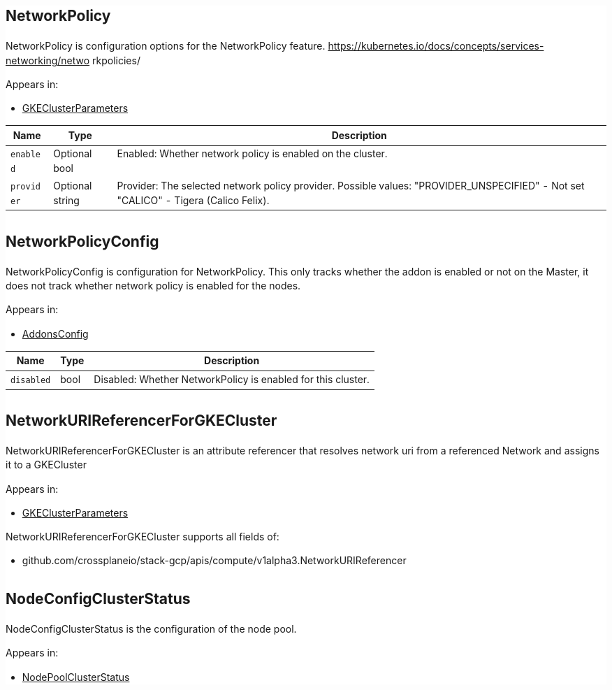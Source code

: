 

## NetworkPolicy

NetworkPolicy is configuration options for the NetworkPolicy feature. https://kubernetes.io/docs/concepts/services-networking/netwo rkpolicies/

Appears in:

* [GKEClusterParameters](#GKEClusterParameters)


Name | Type | Description
-----|------|------------
`enabled` | Optional bool | Enabled: Whether network policy is enabled on the cluster.
`provider` | Optional string | Provider: The selected network policy provider.  Possible values:   &#34;PROVIDER_UNSPECIFIED&#34; - Not set   &#34;CALICO&#34; - Tigera (Calico Felix).



## NetworkPolicyConfig

NetworkPolicyConfig is configuration for NetworkPolicy. This only tracks whether the addon is enabled or not on the Master, it does not track whether network policy is enabled for the nodes.

Appears in:

* [AddonsConfig](#AddonsConfig)


Name | Type | Description
-----|------|------------
`disabled` | bool | Disabled: Whether NetworkPolicy is enabled for this cluster.



## NetworkURIReferencerForGKECluster

NetworkURIReferencerForGKECluster is an attribute referencer that resolves network uri from a referenced Network and assigns it to a GKECluster

Appears in:

* [GKEClusterParameters](#GKEClusterParameters)




NetworkURIReferencerForGKECluster supports all fields of:

* github.com/crossplaneio/stack-gcp/apis/compute/v1alpha3.NetworkURIReferencer


## NodeConfigClusterStatus

NodeConfigClusterStatus is the configuration of the node pool.

Appears in:

* [NodePoolClusterStatus](#NodePoolClusterStatus)
